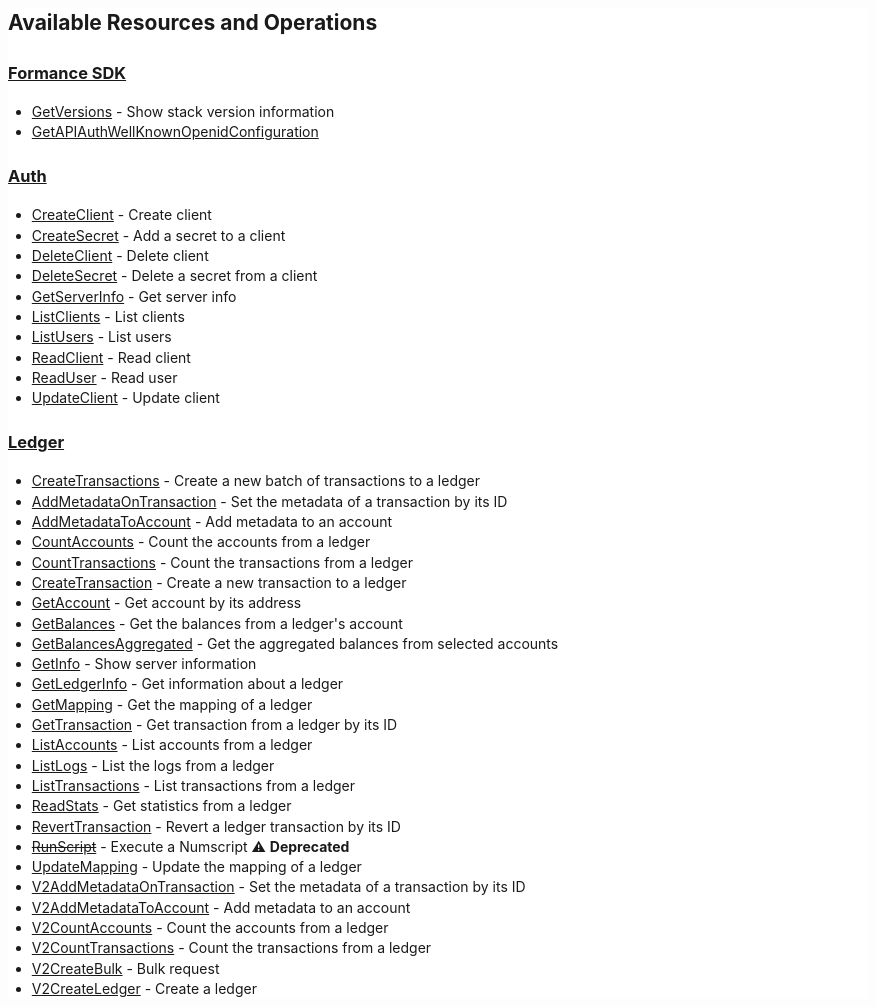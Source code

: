 

## Available Resources and Operations

### [Formance SDK](docs/sdks/formance/README.md)

* [GetVersions](docs/sdks/formance/README.md#getversions) - Show stack version information
* [GetAPIAuthWellKnownOpenidConfiguration](docs/sdks/formance/README.md#getapiauthwellknownopenidconfiguration)

### [Auth](docs/sdks/auth/README.md)

* [CreateClient](docs/sdks/auth/README.md#createclient) - Create client
* [CreateSecret](docs/sdks/auth/README.md#createsecret) - Add a secret to a client
* [DeleteClient](docs/sdks/auth/README.md#deleteclient) - Delete client
* [DeleteSecret](docs/sdks/auth/README.md#deletesecret) - Delete a secret from a client
* [GetServerInfo](docs/sdks/auth/README.md#getserverinfo) - Get server info
* [ListClients](docs/sdks/auth/README.md#listclients) - List clients
* [ListUsers](docs/sdks/auth/README.md#listusers) - List users
* [ReadClient](docs/sdks/auth/README.md#readclient) - Read client
* [ReadUser](docs/sdks/auth/README.md#readuser) - Read user
* [UpdateClient](docs/sdks/auth/README.md#updateclient) - Update client

### [Ledger](docs/sdks/ledger/README.md)

* [CreateTransactions](docs/sdks/ledger/README.md#createtransactions) - Create a new batch of transactions to a ledger
* [AddMetadataOnTransaction](docs/sdks/ledger/README.md#addmetadataontransaction) - Set the metadata of a transaction by its ID
* [AddMetadataToAccount](docs/sdks/ledger/README.md#addmetadatatoaccount) - Add metadata to an account
* [CountAccounts](docs/sdks/ledger/README.md#countaccounts) - Count the accounts from a ledger
* [CountTransactions](docs/sdks/ledger/README.md#counttransactions) - Count the transactions from a ledger
* [CreateTransaction](docs/sdks/ledger/README.md#createtransaction) - Create a new transaction to a ledger
* [GetAccount](docs/sdks/ledger/README.md#getaccount) - Get account by its address
* [GetBalances](docs/sdks/ledger/README.md#getbalances) - Get the balances from a ledger's account
* [GetBalancesAggregated](docs/sdks/ledger/README.md#getbalancesaggregated) - Get the aggregated balances from selected accounts
* [GetInfo](docs/sdks/ledger/README.md#getinfo) - Show server information
* [GetLedgerInfo](docs/sdks/ledger/README.md#getledgerinfo) - Get information about a ledger
* [GetMapping](docs/sdks/ledger/README.md#getmapping) - Get the mapping of a ledger
* [GetTransaction](docs/sdks/ledger/README.md#gettransaction) - Get transaction from a ledger by its ID
* [ListAccounts](docs/sdks/ledger/README.md#listaccounts) - List accounts from a ledger
* [ListLogs](docs/sdks/ledger/README.md#listlogs) - List the logs from a ledger
* [ListTransactions](docs/sdks/ledger/README.md#listtransactions) - List transactions from a ledger
* [ReadStats](docs/sdks/ledger/README.md#readstats) - Get statistics from a ledger
* [RevertTransaction](docs/sdks/ledger/README.md#reverttransaction) - Revert a ledger transaction by its ID
* [~~RunScript~~](docs/sdks/ledger/README.md#runscript) - Execute a Numscript :warning: **Deprecated**
* [UpdateMapping](docs/sdks/ledger/README.md#updatemapping) - Update the mapping of a ledger
* [V2AddMetadataOnTransaction](docs/sdks/ledger/README.md#v2addmetadataontransaction) - Set the metadata of a transaction by its ID
* [V2AddMetadataToAccount](docs/sdks/ledger/README.md#v2addmetadatatoaccount) - Add metadata to an account
* [V2CountAccounts](docs/sdks/ledger/README.md#v2countaccounts) - Count the accounts from a ledger
* [V2CountTransactions](docs/sdks/ledger/README.md#v2counttransactions) - Count the transactions from a ledger
* [V2CreateBulk](docs/sdks/ledger/README.md#v2createbulk) - Bulk request
* [V2CreateLedger](docs/sdks/ledger/README.md#v2createledger) - Create a ledger